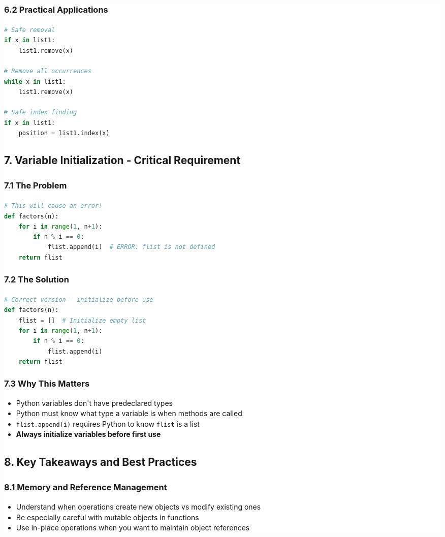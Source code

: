 ### 6.2 Practical Applications
```python
# Safe removal
if x in list1:
    list1.remove(x)

# Remove all occurrences
while x in list1:
    list1.remove(x)

# Safe index finding
if x in list1:
    position = list1.index(x)
```

## 7. Variable Initialization - Critical Requirement

### 7.1 The Problem
```python
# This will cause an error!
def factors(n):
    for i in range(1, n+1):
        if n % i == 0:
            flist.append(i)  # ERROR: flist is not defined
    return flist
```

### 7.2 The Solution
```python
# Correct version - initialize before use
def factors(n):
    flist = []  # Initialize empty list
    for i in range(1, n+1):
        if n % i == 0:
            flist.append(i)
    return flist
```

### 7.3 Why This Matters
- Python variables don't have predeclared types
- Python must know what type a variable is when methods are called
- `flist.append(i)` requires Python to know `flist` is a list
- **Always initialize variables before first use**

## 8. Key Takeaways and Best Practices

### 8.1 Memory and Reference Management
- Understand when operations create new objects vs modify existing ones
- Be especially careful with mutable objects in functions
- Use in-place operations when you want to maintain object references
